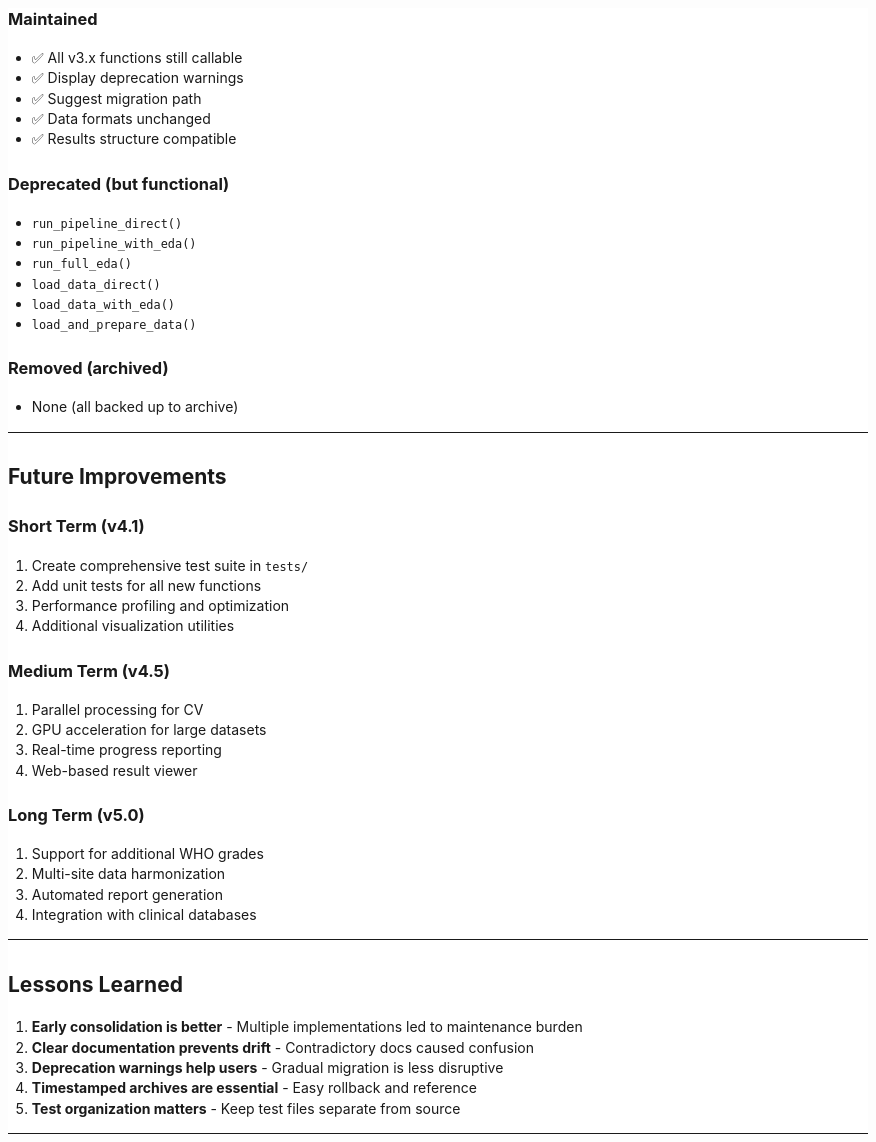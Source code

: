 ### Maintained
- ✅ All v3.x functions still callable
- ✅ Display deprecation warnings
- ✅ Suggest migration path
- ✅ Data formats unchanged
- ✅ Results structure compatible

### Deprecated (but functional)
- `run_pipeline_direct()`
- `run_pipeline_with_eda()`
- `run_full_eda()`
- `load_data_direct()`
- `load_data_with_eda()`
- `load_and_prepare_data()`

### Removed (archived)
- None (all backed up to archive)

---

## Future Improvements

### Short Term (v4.1)
1. Create comprehensive test suite in `tests/`
2. Add unit tests for all new functions
3. Performance profiling and optimization
4. Additional visualization utilities

### Medium Term (v4.5)
1. Parallel processing for CV
2. GPU acceleration for large datasets
3. Real-time progress reporting
4. Web-based result viewer

### Long Term (v5.0)
1. Support for additional WHO grades
2. Multi-site data harmonization
3. Automated report generation
4. Integration with clinical databases

---

## Lessons Learned

1. **Early consolidation is better** - Multiple implementations led to maintenance burden
2. **Clear documentation prevents drift** - Contradictory docs caused confusion
3. **Deprecation warnings help users** - Gradual migration is less disruptive
4. **Timestamped archives are essential** - Easy rollback and reference
5. **Test organization matters** - Keep test files separate from source

---